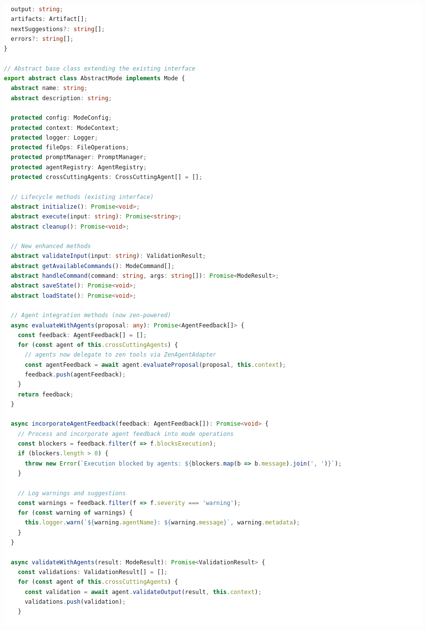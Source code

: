 ```typescript
  output: string;
  artifacts: Artifact[];
  nextSuggestions?: string[];
  errors?: string[];
}

// Abstract base class extending the existing interface
export abstract class AbstractMode implements Mode {
  abstract name: string;
  abstract description: string;
  
  protected config: ModeConfig;
  protected context: ModeContext;
  protected logger: Logger;
  protected fileOps: FileOperations;
  protected promptManager: PromptManager;
  protected agentRegistry: AgentRegistry;
  protected crossCuttingAgents: CrossCuttingAgent[] = [];
  
  // Lifecycle methods (existing interface)
  abstract initialize(): Promise<void>;
  abstract execute(input: string): Promise<string>;
  abstract cleanup(): Promise<void>;
  
  // New enhanced methods
  abstract validateInput(input: string): ValidationResult;
  abstract getAvailableCommands(): ModeCommand[];
  abstract handleCommand(command: string, args: string[]): Promise<ModeResult>;
  abstract saveState(): Promise<void>;
  abstract loadState(): Promise<void>;
  
  // Agent integration methods (now zen-powered)
  async evaluateWithAgents(proposal: any): Promise<AgentFeedback[]> {
    const feedback: AgentFeedback[] = [];
    for (const agent of this.crossCuttingAgents) {
      // agents now delegate to zen tools via ZenAgentAdapter
      const agentFeedback = await agent.evaluateProposal(proposal, this.context);
      feedback.push(agentFeedback);
    }
    return feedback;
  }
  
  async incorporateAgentFeedback(feedback: AgentFeedback[]): Promise<void> {
    // Process and incorporate agent feedback into mode operations
    const blockers = feedback.filter(f => f.blocksExecution);
    if (blockers.length > 0) {
      throw new Error(`Execution blocked by agents: ${blockers.map(b => b.message).join(', ')}`);
    }
    
    // Log warnings and suggestions
    const warnings = feedback.filter(f => f.severity === 'warning');
    for (const warning of warnings) {
      this.logger.warn(`${warning.agentName}: ${warning.message}`, warning.metadata);
    }
  }
  
  async validateWithAgents(result: ModeResult): Promise<ValidationResult> {
    const validations: ValidationResult[] = [];
    for (const agent of this.crossCuttingAgents) {
      const validation = await agent.validateOutput(result, this.context);
      validations.push(validation);
    }
    
```